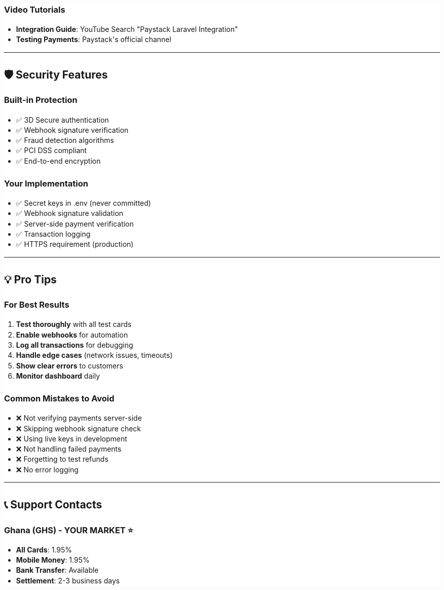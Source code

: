 ### Video Tutorials
- **Integration Guide**: YouTube Search "Paystack Laravel Integration"
- **Testing Payments**: Paystack's official channel

---

## 🛡️ Security Features

### Built-in Protection
- ✅ 3D Secure authentication
- ✅ Webhook signature verification
- ✅ Fraud detection algorithms
- ✅ PCI DSS compliant
- ✅ End-to-end encryption

### Your Implementation
- ✅ Secret keys in .env (never committed)
- ✅ Webhook signature validation
- ✅ Server-side payment verification
- ✅ Transaction logging
- ✅ HTTPS requirement (production)

---

## 💡 Pro Tips

### For Best Results
1. **Test thoroughly** with all test cards
2. **Enable webhooks** for automation
3. **Log all transactions** for debugging
4. **Handle edge cases** (network issues, timeouts)
5. **Show clear errors** to customers
6. **Monitor dashboard** daily

### Common Mistakes to Avoid
- ❌ Not verifying payments server-side
- ❌ Skipping webhook signature check
- ❌ Using live keys in development
- ❌ Not handling failed payments
- ❌ Forgetting to test refunds
- ❌ No error logging

---

## 📞 Support Contacts

### Ghana (GHS) - YOUR MARKET ⭐
- **All Cards**: 1.95%
- **Mobile Money**: 1.95%
- **Bank Transfer**: Available
- **Settlement**: 2-3 business days
